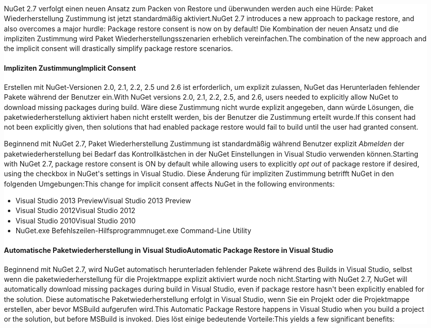 <span data-ttu-id="4a7eb-143">NuGet 2.7 verfolgt einen neuen Ansatz zum Packen von Restore und überwunden werden auch eine Hürde: Paket Wiederherstellung Zustimmung ist jetzt standardmäßig aktiviert.</span><span class="sxs-lookup"><span data-stu-id="4a7eb-143">NuGet 2.7 introduces a new approach to package restore, and also overcomes a major hurdle: Package restore consent is now on by default!</span></span> <span data-ttu-id="4a7eb-144">Die Kombination der neuen Ansatz und die impliziten Zustimmung wird Paket Wiederherstellungsszenarien erheblich vereinfachen.</span><span class="sxs-lookup"><span data-stu-id="4a7eb-144">The combination of the new approach and the implicit consent will drastically simplify package restore scenarios.</span></span>

#### <a name="implicit-consent"></a><span data-ttu-id="4a7eb-145">Impliziten Zustimmung</span><span class="sxs-lookup"><span data-stu-id="4a7eb-145">Implicit Consent</span></span>

<span data-ttu-id="4a7eb-146">Erstellen mit NuGet-Versionen 2.0, 2.1, 2.2, 2.5 und 2.6 ist erforderlich, um explizit zulassen, NuGet das Herunterladen fehlender Pakete während der Benutzer ein.</span><span class="sxs-lookup"><span data-stu-id="4a7eb-146">With NuGet versions 2.0, 2.1, 2.2, 2.5, and 2.6, users needed to explicitly allow NuGet to download missing packages during build.</span></span> <span data-ttu-id="4a7eb-147">Wäre diese Zustimmung nicht wurde explizit angegeben, dann würde Lösungen, die paketwiederherstellung aktiviert haben nicht erstellt werden, bis der Benutzer die Zustimmung erteilt wurde.</span><span class="sxs-lookup"><span data-stu-id="4a7eb-147">If this consent had not been explicitly given, then solutions that had enabled package restore would fail to build until the user had granted consent.</span></span>

<span data-ttu-id="4a7eb-148">Beginnend mit NuGet 2.7, Paket Wiederherstellung Zustimmung ist standardmäßig während Benutzer explizit *Abmelden* der paketwiederherstellung bei Bedarf das Kontrollkästchen in der NuGet Einstellungen in Visual Studio verwenden können.</span><span class="sxs-lookup"><span data-stu-id="4a7eb-148">Starting with NuGet 2.7, package restore consent is ON by default while allowing users to explicitly *opt out* of package restore if desired, using the checkbox in NuGet's settings in Visual Studio.</span></span> <span data-ttu-id="4a7eb-149">Diese Änderung für impliziten Zustimmung betrifft NuGet in den folgenden Umgebungen:</span><span class="sxs-lookup"><span data-stu-id="4a7eb-149">This change for implicit consent affects NuGet in the following environments:</span></span>

* <span data-ttu-id="4a7eb-150">Visual Studio 2013 Preview</span><span class="sxs-lookup"><span data-stu-id="4a7eb-150">Visual Studio 2013 Preview</span></span>
* <span data-ttu-id="4a7eb-151">Visual Studio 2012</span><span class="sxs-lookup"><span data-stu-id="4a7eb-151">Visual Studio 2012</span></span>
* <span data-ttu-id="4a7eb-152">Visual Studio 2010</span><span class="sxs-lookup"><span data-stu-id="4a7eb-152">Visual Studio 2010</span></span>
* <span data-ttu-id="4a7eb-153">NuGet.exe Befehlszeilen-Hilfsprogramm</span><span class="sxs-lookup"><span data-stu-id="4a7eb-153">nuget.exe Command-Line Utility</span></span>

#### <a name="automatic-package-restore-in-visual-studio"></a><span data-ttu-id="4a7eb-154">Automatische Paketwiederherstellung in Visual Studio</span><span class="sxs-lookup"><span data-stu-id="4a7eb-154">Automatic Package Restore in Visual Studio</span></span>

<span data-ttu-id="4a7eb-155">Beginnend mit NuGet 2.7, wird NuGet automatisch herunterladen fehlender Pakete während des Builds in Visual Studio, selbst wenn die paketwiederherstellung für die Projektmappe explizit aktiviert wurde noch nicht.</span><span class="sxs-lookup"><span data-stu-id="4a7eb-155">Starting with NuGet 2.7, NuGet will automatically download missing packages during build in Visual Studio, even if package restore hasn't been explicitly enabled for the solution.</span></span> <span data-ttu-id="4a7eb-156">Diese automatische Paketwiederherstellung erfolgt in Visual Studio, wenn Sie ein Projekt oder die Projektmappe erstellen, aber bevor MSBuild aufgerufen wird.</span><span class="sxs-lookup"><span data-stu-id="4a7eb-156">This Automatic Package Restore happens in Visual Studio when you build a project or the solution, but before MSBuild is invoked.</span></span> <span data-ttu-id="4a7eb-157">Dies löst einige bedeutende Vorteile:</span><span class="sxs-lookup"><span data-stu-id="4a7eb-157">This yields a few significant benefits:</span></span>
